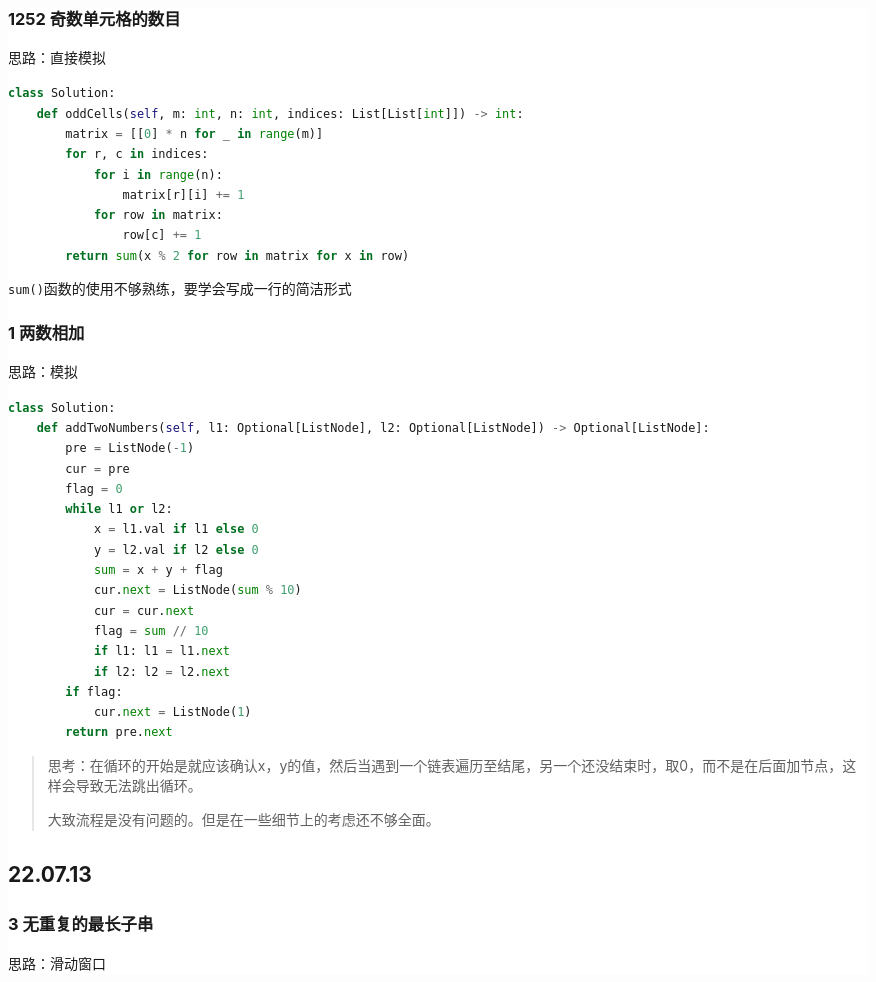 ### 1252 奇数单元格的数目

思路：直接模拟

```python
class Solution:
    def oddCells(self, m: int, n: int, indices: List[List[int]]) -> int:
        matrix = [[0] * n for _ in range(m)]
        for r, c in indices:
            for i in range(n):
                matrix[r][i] += 1
            for row in matrix:
                row[c] += 1
        return sum(x % 2 for row in matrix for x in row)
```

`sum()`函数的使用不够熟练，要学会写成一行的简洁形式



### 1 两数相加

思路：模拟

```python
class Solution:
    def addTwoNumbers(self, l1: Optional[ListNode], l2: Optional[ListNode]) -> Optional[ListNode]:
        pre = ListNode(-1)
        cur = pre
        flag = 0
        while l1 or l2:
            x = l1.val if l1 else 0
            y = l2.val if l2 else 0
            sum = x + y + flag
            cur.next = ListNode(sum % 10)
            cur = cur.next
            flag = sum // 10
            if l1: l1 = l1.next
            if l2: l2 = l2.next
        if flag:
            cur.next = ListNode(1)
        return pre.next
```

> 思考：在循环的开始是就应该确认x，y的值，然后当遇到一个链表遍历至结尾，另一个还没结束时，取0，而不是在后面加节点，这样会导致无法跳出循环。
>
> 大致流程是没有问题的。但是在一些细节上的考虑还不够全面。



## 22.07.13

### 3 无重复的最长子串

思路：滑动窗口
